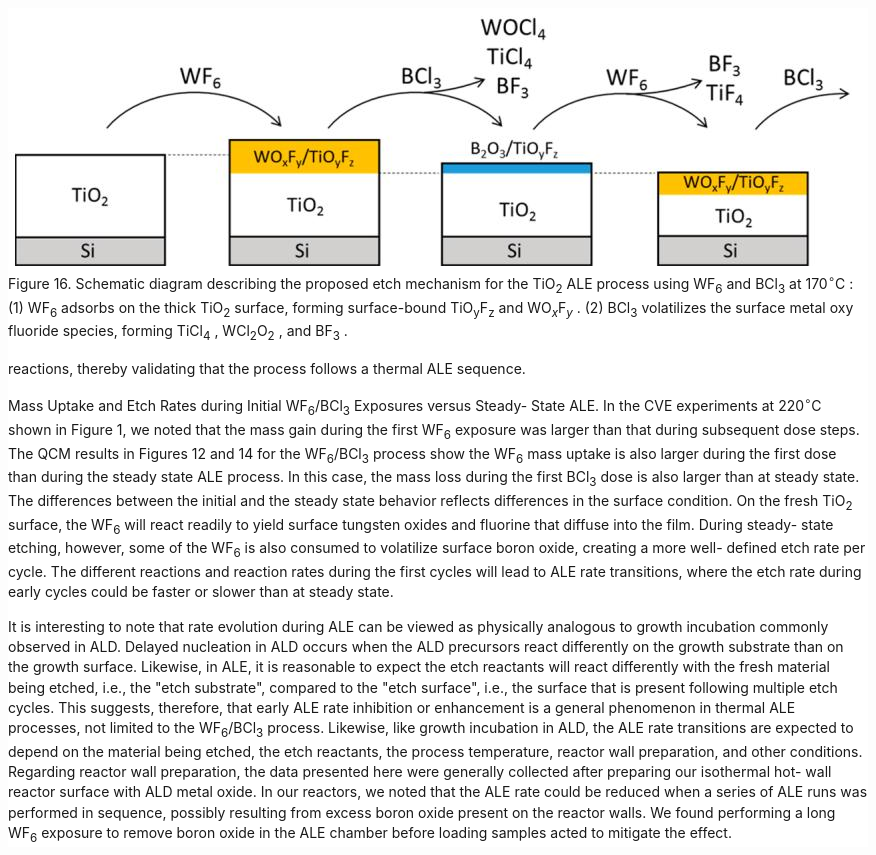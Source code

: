 ![](images/c0c584cffd112d923633378422d9dd0d02137d52dede9d57136fd12de443ba9d.jpg)  
Figure 16. Schematic diagram describing the proposed etch mechanism for the  $\mathrm{TiO_2}$  ALE process using  $\mathrm{WF}_6$  and  $\mathrm{BCl}_3$  at  $170^{\circ}\mathrm{C}$ : (1)  $\mathrm{WF}_6$  adsorbs on the thick  $\mathrm{TiO_2}$  surface, forming surface-bound  $\mathrm{TiO_yF_z}$  and  $\mathrm{WO}_x\mathrm{F}_{y}$ . (2)  $\mathrm{BCl}_3$  volatilizes the surface metal oxy fluoride species, forming  $\mathrm{TiCl}_4$ ,  $\mathrm{WCl}_2\mathrm{O}_2$ , and  $\mathrm{BF}_3$ .

reactions, thereby validating that the process follows a thermal ALE sequence.

Mass Uptake and Etch Rates during Initial  $\mathrm{WF}_6 / \mathrm{BCl}_3$  Exposures versus Steady- State ALE. In the CVE experiments at  $220^{\circ}\mathrm{C}$  shown in Figure 1, we noted that the mass gain during the first  $\mathrm{WF}_6$  exposure was larger than that during subsequent dose steps. The QCM results in Figures 12 and 14 for the  $\mathrm{WF}_6 / \mathrm{BCl}_3$  process show the  $\mathrm{WF}_6$  mass uptake is also larger during the first dose than during the steady state ALE process. In this case, the mass loss during the first  $\mathrm{BCl}_3$  dose is also larger than at steady state. The differences between the initial and the steady state behavior reflects differences in the surface condition. On the fresh  $\mathrm{TiO_2}$  surface, the  $\mathrm{WF}_6$  will react readily to yield surface tungsten oxides and fluorine that diffuse into the film. During steady- state etching, however, some of the  $\mathrm{WF}_6$  is also consumed to volatilize surface boron oxide, creating a more well- defined etch rate per cycle. The different reactions and reaction rates during the first cycles will lead to ALE rate transitions, where the etch rate during early cycles could be faster or slower than at steady state.

It is interesting to note that rate evolution during ALE can be viewed as physically analogous to growth incubation commonly observed in ALD. Delayed nucleation in ALD occurs when the ALD precursors react differently on the growth substrate than on the growth surface. Likewise, in ALE, it is reasonable to expect the etch reactants will react differently with the fresh material being etched, i.e., the "etch substrate", compared to the "etch surface", i.e., the surface that is present following multiple etch cycles. This suggests, therefore, that early ALE rate inhibition or enhancement is a general phenomenon in thermal ALE processes, not limited to the  $\mathrm{WF}_6 / \mathrm{BCl}_3$  process. Likewise, like growth incubation in ALD, the ALE rate transitions are expected to depend on the material being etched, the etch reactants, the process temperature, reactor wall preparation, and other conditions. Regarding reactor wall preparation, the data presented here were generally collected after preparing our isothermal hot- wall reactor surface with ALD metal oxide. In our reactors, we noted that the ALE rate could be reduced when a series of ALE runs was performed in sequence, possibly resulting from excess boron oxide present on the reactor walls. We found performing a long  $\mathrm{WF}_6$  exposure to remove boron oxide in the ALE chamber before loading samples acted to mitigate the effect.
